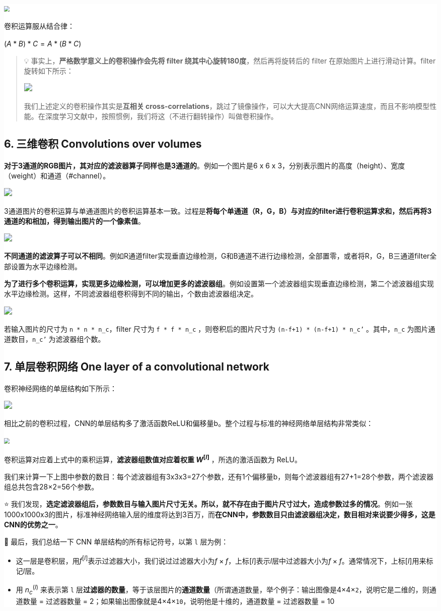 <img src="https://cs-wiki.oss-cn-shanghai.aliyuncs.com/img/20201009103814.png" style="zoom: 67%;" />

卷积运算服从结合律：

$(A * B) * C=A * (B * C)$

> 💡 事实上，**严格数学意义上的卷积操作会先将 filter 绕其中心旋转180度**，然后再将旋转后的 filter 在原始图片上进行滑动计算。filter旋转如下所示： 
>
> ![](https://cs-wiki.oss-cn-shanghai.aliyuncs.com/img/20201009105311.png)
>
> 我们上述定义的卷积操作其实是**互相关 cross-correlations**，跳过了镜像操作，可以大大提高CNN网络运算速度，而且不影响模型性能。在深度学习文献中，按照惯例，我们将这（不进行翻转操作）叫做卷积操作。

## 6. 三维卷积 Convolutions over volumes

**对于3通道的RGB图片，其对应的滤波器算子同样也是3通道的**。例如一个图片是6 x 6 x 3，分别表示图片的高度（height）、宽度（weight）和通道（#channel）。

![](https://cs-wiki.oss-cn-shanghai.aliyuncs.com/img/20201009105651.png)

3通道图片的卷积运算与单通道图片的卷积运算基本一致。过程是**将每个单通道（R，G，B）与对应的filter进行卷积运算求和，然后再将3通道的和相加，得到输出图片的一个像素值**。

![](https://cs-wiki.oss-cn-shanghai.aliyuncs.com/img/20201009105729.png)

**不同通道的滤波算子可以不相同**。例如R通道filter实现垂直边缘检测，G和B通道不进行边缘检测，全部置零，或者将R，G，B三通道filter全部设置为水平边缘检测。

**为了进行多个卷积运算，实现更多边缘检测，可以增加更多的滤波器组**。例如设置第一个滤波器组实现垂直边缘检测，第二个滤波器组实现水平边缘检测。这样，不同滤波器组卷积得到不同的输出，个数由滤波器组决定。

![](https://cs-wiki.oss-cn-shanghai.aliyuncs.com/img/20201009105809.png)

若输入图片的尺寸为 `n * n * n_c`，filter 尺寸为 `f * f * n_c` ，则卷积后的图片尺寸为 `(n-f+1) * (n-f+1) * n_c’` 。其中，`n_c` 为图片通道数目，`n_c’` 为滤波器组个数。

## 7. 单层卷积网络 One layer of a convolutional network

卷积神经网络的单层结构如下所示：

![](https://cs-wiki.oss-cn-shanghai.aliyuncs.com/img/20201009105956.png)

相比之前的卷积过程，CNN的单层结构多了激活函数ReLU和偏移量b。整个过程与标准的神经网络单层结构非常类似：

<img src="https://cs-wiki.oss-cn-shanghai.aliyuncs.com/img/20201009110021.png" style="zoom:67%;" />

卷积运算对应着上式中的乘积运算，**滤波器组数值对应着权重 $W^{[l]}$** ，所选的激活函数为 ReLU。

我们来计算一下上图中参数的数目：每个滤波器组有3x3x3=27个参数，还有1个偏移量b，则每个滤波器组有27+1=28个参数，两个滤波器组总共包含28×2=56个参数。

⭐ 我们发现，**选定滤波器组后，参数数目与输入图片尺寸无关。所以，就不存在由于图片尺寸过大，造成参数过多的情况**。例如一张1000x1000x3的图片，标准神经网络输入层的维度将达到3百万，而**在CNN中，参数数目只由滤波器组决定，数目相对来说要少得多，这是CNN的优势之一**。

📐 最后，我们总结一下 CNN 单层结构的所有标记符号，以第 `l` 层为例：

- 这一层是卷积层，用$f^{[l]}$表示过滤器大小，我们说过过滤器大小为$f×f$，上标$\lbrack l\rbrack$表示$l$层中过滤器大小为$f×f$。通常情况下，上标$\lbrack l\rbrack$用来标记$l$层。

- 用 $n_c^{(l)}$ 来表示第 `l` 层**过滤器的数量**，等于该层图片的**通道数量**（所谓通道数量，举个例子：输出图像是4×4×`2`，说明它是二维的，则通道数量 = 过滤器数量 = 2；如果输出图像就是4×4×`10`，说明他是十维的，通道数量 = 过滤器数量 = 10
